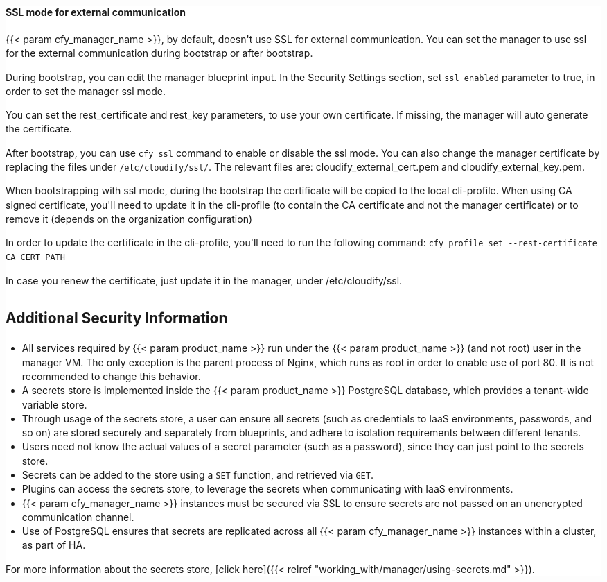
#### SSL mode for external communication

{{< param cfy_manager_name >}}, by default, doesn't use SSL for external communication.
You can set the manager to use ssl for the external communication during bootstrap or after bootstrap.

During bootstrap, you can edit the manager blueprint input.
In the Security Settings section, set `ssl_enabled` parameter to true, in order to set the manager ssl mode.

You can set the rest_certificate and rest_key parameters, to use your own certificate.
If missing, the manager will auto generate the certificate.

After bootstrap, you can use `cfy ssl` command to enable or disable the ssl mode.
You can also change the manager certificate by replacing the files under `/etc/cloudify/ssl/`.
The relevant files are: cloudify_external_cert.pem and cloudify_external_key.pem.

When bootstrapping with ssl mode, during the bootstrap the certificate will be copied to the local cli-profile.
When using CA signed certificate, you'll need to update it in the cli-profile (to contain the CA certificate and not the manager certificate) or to remove it (depends on the organization configuration)

In order to update the certificate in the cli-profile, you'll need to run the following command:
`cfy profile set --rest-certificate CA_CERT_PATH`

In case you renew the certificate, just update it in the manager, under /etc/cloudify/ssl.


## Additional Security Information

* All services required by {{< param product_name >}} run under the {{< param product_name >}} (and not root) user in the manager VM. The only exception is the parent process of Nginx, which runs as root in order to enable use of port 80. It is not recommended to change this behavior.<br>
* A secrets store is implemented inside the {{< param product_name >}} PostgreSQL database, which provides a tenant-wide variable store.
* Through usage of the secrets store, a user can ensure all secrets (such as credentials to IaaS environments, passwords, and so on) are stored securely and separately from blueprints, and adhere to isolation requirements between different tenants.<br>
* Users need not know the actual values of a secret parameter (such as a password), since they can just point to the secrets store.<br>
* Secrets can be added to the store using a `SET` function, and retrieved via `GET`.<br>
* Plugins can access the secrets store, to leverage the secrets when communicating with IaaS environments.<br>
* {{< param cfy_manager_name >}} instances must be secured via SSL to ensure secrets are not passed on an unencrypted communication channel.<br>
* Use of PostgreSQL ensures that secrets are replicated across all {{< param cfy_manager_name >}} instances within a cluster, as part of HA.<br>

For more information about the secrets store, [click here]({{< relref "working_with/manager/using-secrets.md" >}}).
